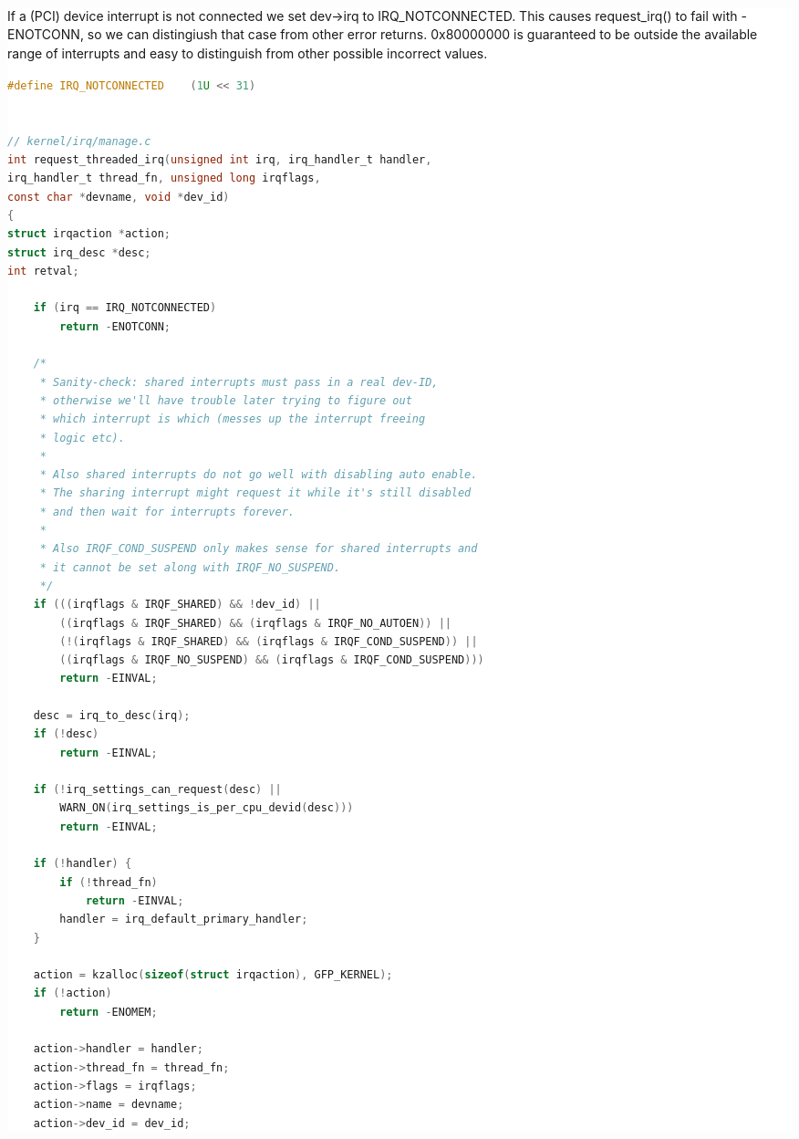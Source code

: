 If a (PCI) device interrupt is not connected we set dev->irq to
IRQ_NOTCONNECTED. This causes request_irq() to fail with -ENOTCONN, so we
can distingiush that case from other error returns.
0x80000000 is guaranteed to be outside the available range of interrupts
and easy to distinguish from other possible incorrect values.

```c
#define IRQ_NOTCONNECTED	(1U << 31)


// kernel/irq/manage.c
int request_threaded_irq(unsigned int irq, irq_handler_t handler,
irq_handler_t thread_fn, unsigned long irqflags,
const char *devname, void *dev_id)
{
struct irqaction *action;
struct irq_desc *desc;
int retval;

	if (irq == IRQ_NOTCONNECTED)
		return -ENOTCONN;

	/*
	 * Sanity-check: shared interrupts must pass in a real dev-ID,
	 * otherwise we'll have trouble later trying to figure out
	 * which interrupt is which (messes up the interrupt freeing
	 * logic etc).
	 *
	 * Also shared interrupts do not go well with disabling auto enable.
	 * The sharing interrupt might request it while it's still disabled
	 * and then wait for interrupts forever.
	 *
	 * Also IRQF_COND_SUSPEND only makes sense for shared interrupts and
	 * it cannot be set along with IRQF_NO_SUSPEND.
	 */
	if (((irqflags & IRQF_SHARED) && !dev_id) ||
	    ((irqflags & IRQF_SHARED) && (irqflags & IRQF_NO_AUTOEN)) ||
	    (!(irqflags & IRQF_SHARED) && (irqflags & IRQF_COND_SUSPEND)) ||
	    ((irqflags & IRQF_NO_SUSPEND) && (irqflags & IRQF_COND_SUSPEND)))
		return -EINVAL;

	desc = irq_to_desc(irq);
	if (!desc)
		return -EINVAL;

	if (!irq_settings_can_request(desc) ||
	    WARN_ON(irq_settings_is_per_cpu_devid(desc)))
		return -EINVAL;

	if (!handler) {
		if (!thread_fn)
			return -EINVAL;
		handler = irq_default_primary_handler;
	}

	action = kzalloc(sizeof(struct irqaction), GFP_KERNEL);
	if (!action)
		return -ENOMEM;

	action->handler = handler;
	action->thread_fn = thread_fn;
	action->flags = irqflags;
	action->name = devname;
	action->dev_id = dev_id;
```
